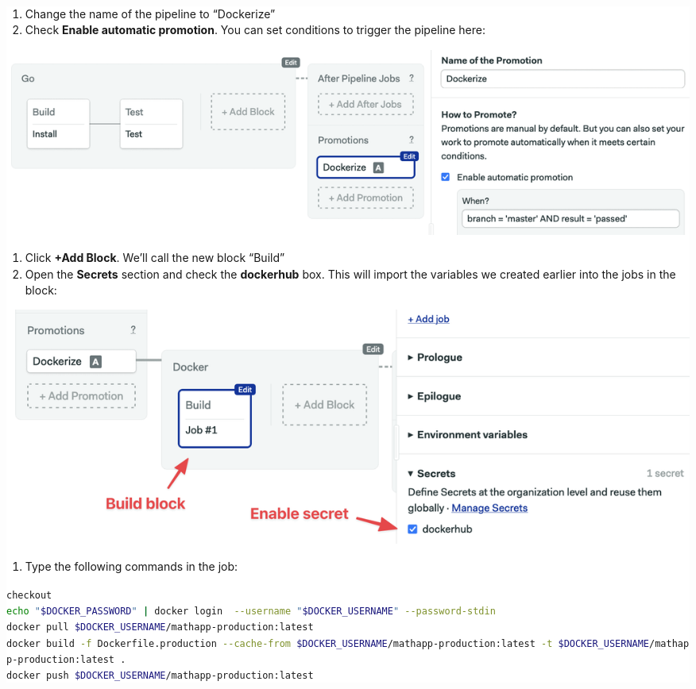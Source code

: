 1.  Change the name of the pipeline to “Dockerize”
2.  Check **Enable automatic promotion**. You can set conditions to trigger the pipeline here:

![Dockerize Go promotion](./public/deploy-go-web/CleanShot-2022-05-10-at-10.52.13@2x.png)

1.  Click **+Add Block**. We’ll call the new block “Build”
2.  Open the **Secrets** section and check the **dockerhub** box. This will import the variables we created earlier into the jobs in the block:

![New block](./public/deploy-go-web/CleanShot-2022-05-10-at-10.50.57@2x.png)

1.  Type the following commands in the job:

```bash
checkout
echo "$DOCKER_PASSWORD" | docker login  --username "$DOCKER_USERNAME" --password-stdin
docker pull $DOCKER_USERNAME/mathapp-production:latest
docker build -f Dockerfile.production --cache-from $DOCKER_USERNAME/mathapp-production:latest -t $DOCKER_USERNAME/mathapp-production:latest .
docker push $DOCKER_USERNAME/mathapp-production:latest
```
